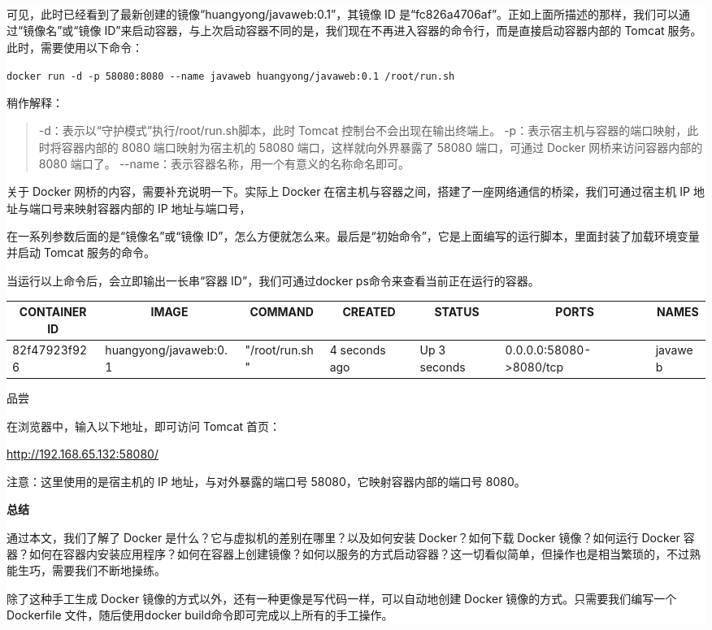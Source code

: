 可见，此时已经看到了最新创建的镜像“huangyong/javaweb:0.1”，其镜像 ID 是“fc826a4706af”。正如上面所描述的那样，我们可以通过“镜像名”或“镜像 ID”来启动容器，与上次启动容器不同的是，我们现在不再进入容器的命令行，而是直接启动容器内部的 Tomcat 服务。此时，需要使用以下命令：
```
docker run -d -p 58080:8080 --name javaweb huangyong/javaweb:0.1 /root/run.sh
```
稍作解释：

> -d：表示以“守护模式”执行/root/run.sh脚本，此时 Tomcat 控制台不会出现在输出终端上。
> -p：表示宿主机与容器的端口映射，此时将容器内部的 8080 端口映射为宿主机的 58080 端口，这样就向外界暴露了 58080 端口，可通过 Docker 网桥来访问容器内部的 8080 端口了。
> --name：表示容器名称，用一个有意义的名称命名即可。

关于 Docker 网桥的内容，需要补充说明一下。实际上 Docker 在宿主机与容器之间，搭建了一座网络通信的桥梁，我们可通过宿主机 IP 地址与端口号来映射容器内部的 IP 地址与端口号，

在一系列参数后面的是“镜像名”或“镜像 ID”，怎么方便就怎么来。最后是“初始命令”，它是上面编写的运行脚本，里面封装了加载环境变量并启动 Tomcat 服务的命令。

当运行以上命令后，会立即输出一长串“容器 ID”，我们可通过docker ps命令来查看当前正在运行的容器。

CONTAINER ID |         IMAGE         |    COMMAND     |    CREATED    |    STATUS    |          PORTS          |  NAMES
------------ | --------------------- | -------------- | ------------- | ------------ | ----------------------- | -------
82f47923f926 | huangyong/javaweb:0.1 | "/root/run.sh" | 4 seconds ago | Up 3 seconds | 0.0.0.0:58080->8080/tcp | javaweb

品尝

在浏览器中，输入以下地址，即可访问 Tomcat 首页：

http://192.168.65.132:58080/

注意：这里使用的是宿主机的 IP 地址，与对外暴露的端口号 58080，它映射容器内部的端口号 8080。


**总结**

通过本文，我们了解了 Docker 是什么？它与虚拟机的差别在哪里？以及如何安装 Docker？如何下载 Docker 镜像？如何运行 Docker 容器？如何在容器内安装应用程序？如何在容器上创建镜像？如何以服务的方式启动容器？这一切看似简单，但操作也是相当繁琐的，不过熟能生巧，需要我们不断地操练。

除了这种手工生成 Docker 镜像的方式以外，还有一种更像是写代码一样，可以自动地创建 Docker 镜像的方式。只需要我们编写一个 Dockerfile 文件，随后使用docker build命令即可完成以上所有的手工操作。

